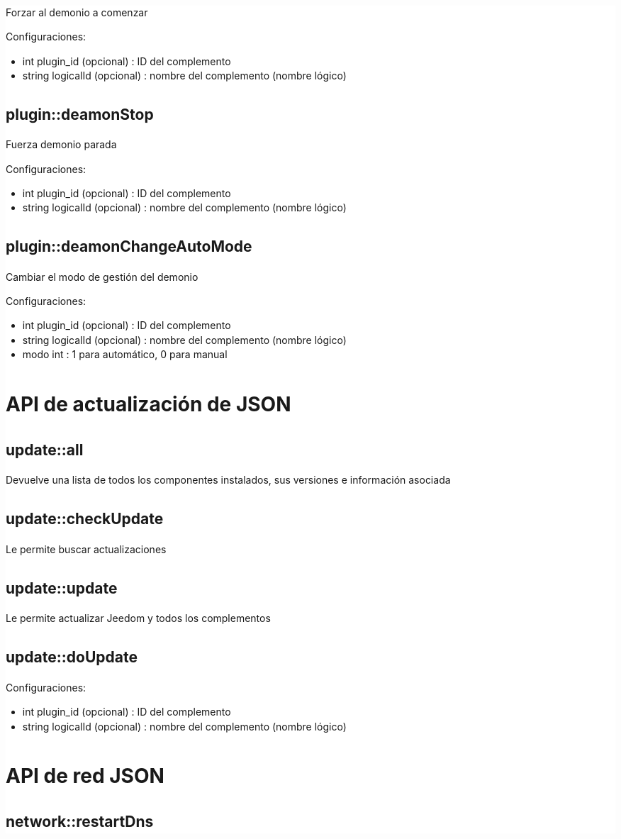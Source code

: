 Forzar al demonio a comenzar

Configuraciones:

- int plugin_id (opcional) : ID del complemento
- string logicalId (opcional) : nombre del complemento (nombre lógico)

## plugin::deamonStop

Fuerza demonio parada

Configuraciones:

- int plugin_id (opcional) : ID del complemento
- string logicalId (opcional) : nombre del complemento (nombre lógico)

## plugin::deamonChangeAutoMode

Cambiar el modo de gestión del demonio

Configuraciones:

- int plugin_id (opcional) : ID del complemento
- string logicalId (opcional) : nombre del complemento (nombre lógico)
- modo int : 1 para automático, 0 para manual

# API de actualización de JSON

## update::all

Devuelve una lista de todos los componentes instalados, sus versiones e información asociada

## update::checkUpdate

Le permite buscar actualizaciones

## update::update

Le permite actualizar Jeedom y todos los complementos

## update::doUpdate

Configuraciones:

- int plugin_id (opcional) : ID del complemento
- string logicalId (opcional) : nombre del complemento (nombre lógico)

# API de red JSON

## network::restartDns
